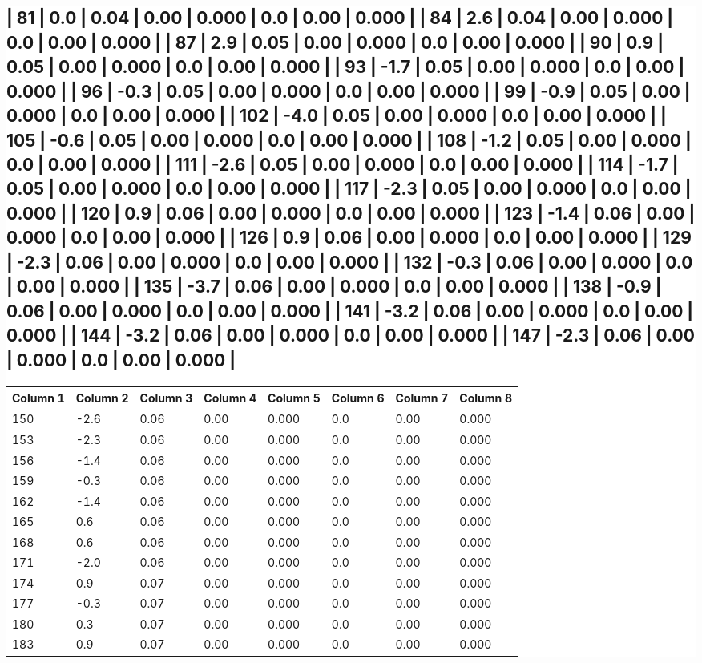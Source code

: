 | 81 | 0.0 | 0.04 | 0.00 | 0.000 | 0.0 | 0.00 | 0.000 |
| 84 | 2.6 | 0.04 | 0.00 | 0.000 | 0.0 | 0.00 | 0.000 |
| 87 | 2.9 | 0.05 | 0.00 | 0.000 | 0.0 | 0.00 | 0.000 |
| 90 | 0.9 | 0.05 | 0.00 | 0.000 | 0.0 | 0.00 | 0.000 |
| 93 | -1.7 | 0.05 | 0.00 | 0.000 | 0.0 | 0.00 | 0.000 |
| 96 | -0.3 | 0.05 | 0.00 | 0.000 | 0.0 | 0.00 | 0.000 |
| 99 | -0.9 | 0.05 | 0.00 | 0.000 | 0.0 | 0.00 | 0.000 |
| 102 | -4.0 | 0.05 | 0.00 | 0.000 | 0.0 | 0.00 | 0.000 |
| 105 | -0.6 | 0.05 | 0.00 | 0.000 | 0.0 | 0.00 | 0.000 |
| 108 | -1.2 | 0.05 | 0.00 | 0.000 | 0.0 | 0.00 | 0.000 |
| 111 | -2.6 | 0.05 | 0.00 | 0.000 | 0.0 | 0.00 | 0.000 |
| 114 | -1.7 | 0.05 | 0.00 | 0.000 | 0.0 | 0.00 | 0.000 |
| 117 | -2.3 | 0.05 | 0.00 | 0.000 | 0.0 | 0.00 | 0.000 |
| 120 | 0.9 | 0.06 | 0.00 | 0.000 | 0.0 | 0.00 | 0.000 |
| 123 | -1.4 | 0.06 | 0.00 | 0.000 | 0.0 | 0.00 | 0.000 |
| 126 | 0.9 | 0.06 | 0.00 | 0.000 | 0.0 | 0.00 | 0.000 |
| 129 | -2.3 | 0.06 | 0.00 | 0.000 | 0.0 | 0.00 | 0.000 |
| 132 | -0.3 | 0.06 | 0.00 | 0.000 | 0.0 | 0.00 | 0.000 |
| 135 | -3.7 | 0.06 | 0.00 | 0.000 | 0.0 | 0.00 | 0.000 |
| 138 | -0.9 | 0.06 | 0.00 | 0.000 | 0.0 | 0.00 | 0.000 |
| 141 | -3.2 | 0.06 | 0.00 | 0.000 | 0.0 | 0.00 | 0.000 |
| 144 | -3.2 | 0.06 | 0.00 | 0.000 | 0.0 | 0.00 | 0.000 |
| 147 | -2.3 | 0.06 | 0.00 | 0.000 | 0.0 | 0.00 | 0.000 |
---
| Column 1 | Column 2 | Column 3 | Column 4 | Column 5 | Column 6 | Column 7 | Column 8 |
|----------|----------|----------|----------|----------|----------|----------|----------|
| 150 | -2.6 | 0.06 | 0.00 | 0.000 | 0.0 | 0.00 | 0.000 |
| 153 | -2.3 | 0.06 | 0.00 | 0.000 | 0.0 | 0.00 | 0.000 |
| 156 | -1.4 | 0.06 | 0.00 | 0.000 | 0.0 | 0.00 | 0.000 |
| 159 | -0.3 | 0.06 | 0.00 | 0.000 | 0.0 | 0.00 | 0.000 |
| 162 | -1.4 | 0.06 | 0.00 | 0.000 | 0.0 | 0.00 | 0.000 |
| 165 | 0.6 | 0.06 | 0.00 | 0.000 | 0.0 | 0.00 | 0.000 |
| 168 | 0.6 | 0.06 | 0.00 | 0.000 | 0.0 | 0.00 | 0.000 |
| 171 | -2.0 | 0.06 | 0.00 | 0.000 | 0.0 | 0.00 | 0.000 |
| 174 | 0.9 | 0.07 | 0.00 | 0.000 | 0.0 | 0.00 | 0.000 |
| 177 | -0.3 | 0.07 | 0.00 | 0.000 | 0.0 | 0.00 | 0.000 |
| 180 | 0.3 | 0.07 | 0.00 | 0.000 | 0.0 | 0.00 | 0.000 |
| 183 | 0.9 | 0.07 | 0.00 | 0.000 | 0.0 | 0.00 | 0.000 |
